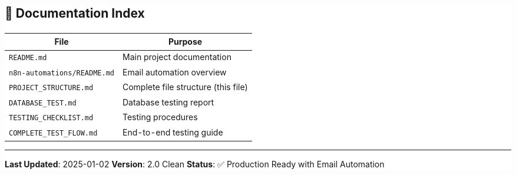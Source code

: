 ## 📖 Documentation Index

| File | Purpose |
|------|---------|
| `README.md` | Main project documentation |
| `n8n-automations/README.md` | Email automation overview |
| `PROJECT_STRUCTURE.md` | Complete file structure (this file) |
| `DATABASE_TEST.md` | Database testing report |
| `TESTING_CHECKLIST.md` | Testing procedures |
| `COMPLETE_TEST_FLOW.md` | End-to-end testing guide |

---

**Last Updated**: 2025-01-02
**Version**: 2.0 Clean
**Status**: ✅ Production Ready with Email Automation
